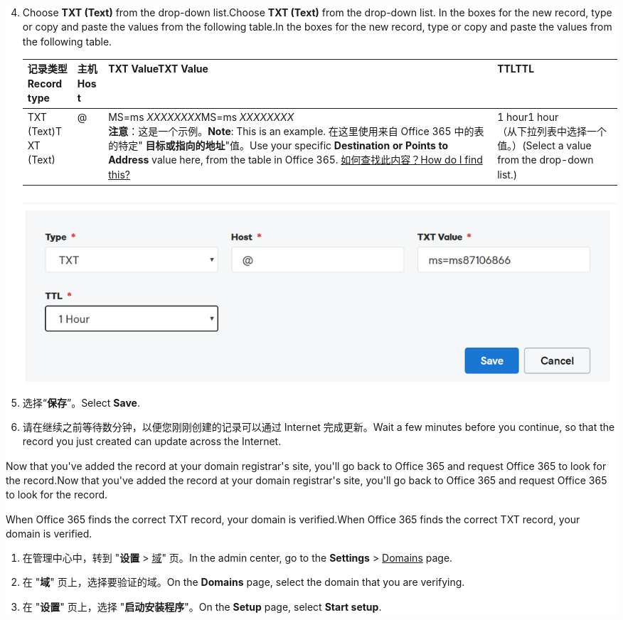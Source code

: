 4. <span data-ttu-id="d58b3-125">Choose **TXT (Text)** from the drop-down list.</span><span class="sxs-lookup"><span data-stu-id="d58b3-125">Choose **TXT (Text)** from the drop-down list.</span></span> <span data-ttu-id="d58b3-126">In the boxes for the new record, type or copy and paste the values from the following table.</span><span class="sxs-lookup"><span data-stu-id="d58b3-126">In the boxes for the new record, type or copy and paste the values from the following table.</span></span>

    |<span data-ttu-id="d58b3-127">**记录类型**</span><span class="sxs-lookup"><span data-stu-id="d58b3-127">**Record type**</span></span> |<span data-ttu-id="d58b3-128">**主机**</span><span class="sxs-lookup"><span data-stu-id="d58b3-128">**Host**</span></span>|<span data-ttu-id="d58b3-129">**TXT Value**</span><span class="sxs-lookup"><span data-stu-id="d58b3-129">**TXT Value**</span></span>|<span data-ttu-id="d58b3-130">**TTL**</span><span class="sxs-lookup"><span data-stu-id="d58b3-130">**TTL**</span></span> |
    |:-----|:-----|:-----|:-----|
    |<span data-ttu-id="d58b3-131">TXT (Text)</span><span class="sxs-lookup"><span data-stu-id="d58b3-131">TXT (Text)</span></span>|@|<span data-ttu-id="d58b3-132">MS=ms *XXXXXXXX*</span><span class="sxs-lookup"><span data-stu-id="d58b3-132">MS=ms *XXXXXXXX*</span></span><br><span data-ttu-id="d58b3-133">**注意**：这是一个示例。</span><span class="sxs-lookup"><span data-stu-id="d58b3-133">**Note**: This is an example.</span></span> <span data-ttu-id="d58b3-134">在这里使用来自 Office 365 中的表的特定" **目标或指向的地址**"值。</span><span class="sxs-lookup"><span data-stu-id="d58b3-134">Use your specific **Destination or Points to Address** value here, from the table in Office 365.</span></span> [<span data-ttu-id="d58b3-135">如何查找此内容？</span><span class="sxs-lookup"><span data-stu-id="d58b3-135">How do I find this?</span></span>](../get-help-with-domains/information-for-dns-records.md)|<span data-ttu-id="d58b3-136">1 hour</span><span class="sxs-lookup"><span data-stu-id="d58b3-136">1 hour</span></span>  <br><span data-ttu-id="d58b3-137">（从下拉列表中选择一个值。）</span><span class="sxs-lookup"><span data-stu-id="d58b3-137">(Select a value from the drop-down list.)</span></span>|

      ![GoDaddy-验证-1-0](../media/dns/56526870-d6465780-651a-11e9-9cf0-d6fff71e2f62.png)

5. <span data-ttu-id="d58b3-139">选择“**保存**”。</span><span class="sxs-lookup"><span data-stu-id="d58b3-139">Select **Save**.</span></span>

6. <span data-ttu-id="d58b3-140">请在继续之前等待数分钟，以便您刚刚创建的记录可以通过 Internet 完成更新。</span><span class="sxs-lookup"><span data-stu-id="d58b3-140">Wait a few minutes before you continue, so that the record you just created can update across the Internet.</span></span>

<span data-ttu-id="d58b3-141">Now that you've added the record at your domain registrar's site, you'll go back to Office 365 and request Office 365 to look for the record.</span><span class="sxs-lookup"><span data-stu-id="d58b3-141">Now that you've added the record at your domain registrar's site, you'll go back to Office 365 and request Office 365 to look for the record.</span></span>

<span data-ttu-id="d58b3-142">When Office 365 finds the correct TXT record, your domain is verified.</span><span class="sxs-lookup"><span data-stu-id="d58b3-142">When Office 365 finds the correct TXT record, your domain is verified.</span></span>
  
1. <span data-ttu-id="d58b3-143">在管理中心中，转到 "**设置** \> <a href="https://go.microsoft.com/fwlink/p/?linkid=834818" target="_blank">域</a>" 页。</span><span class="sxs-lookup"><span data-stu-id="d58b3-143">In the admin center, go to the **Settings** \> <a href="https://go.microsoft.com/fwlink/p/?linkid=834818" target="_blank">Domains</a> page.</span></span>

    
2. <span data-ttu-id="d58b3-144">在 "**域**" 页上，选择要验证的域。</span><span class="sxs-lookup"><span data-stu-id="d58b3-144">On the **Domains** page, select the domain that you are verifying.</span></span> 
    
    
  
3. <span data-ttu-id="d58b3-145">在 "**设置**" 页上，选择 "**启动安装程序**"。</span><span class="sxs-lookup"><span data-stu-id="d58b3-145">On the **Setup** page, select **Start setup**.</span></span>
